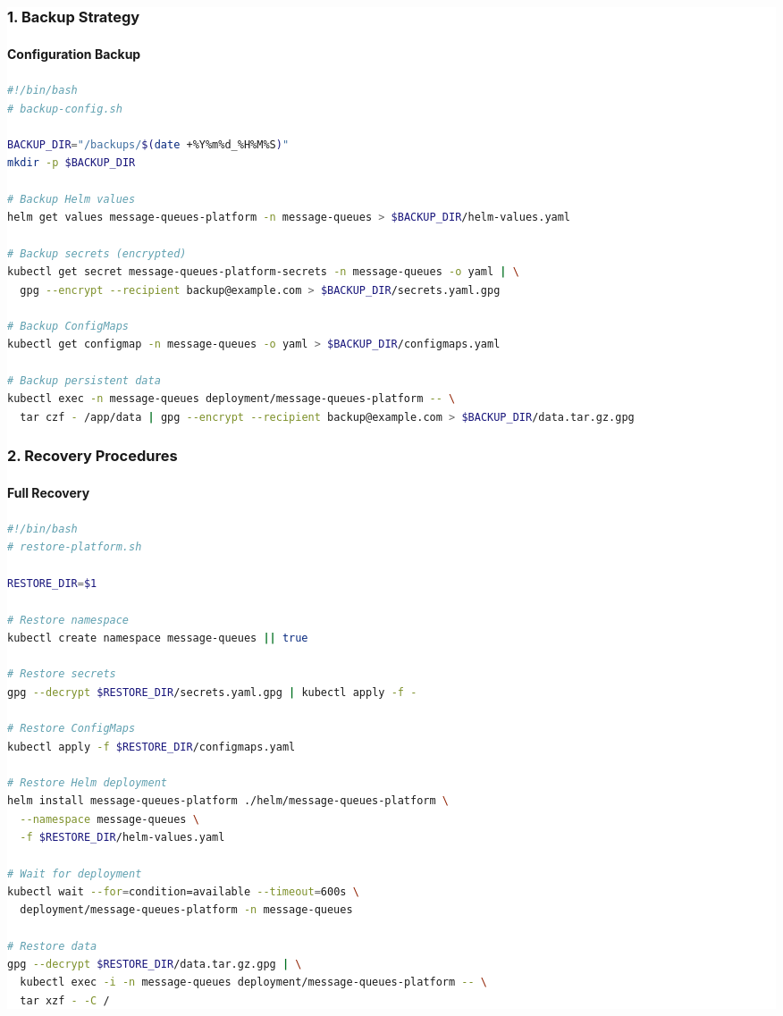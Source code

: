### 1. Backup Strategy

#### Configuration Backup

```bash
#!/bin/bash
# backup-config.sh

BACKUP_DIR="/backups/$(date +%Y%m%d_%H%M%S)"
mkdir -p $BACKUP_DIR

# Backup Helm values
helm get values message-queues-platform -n message-queues > $BACKUP_DIR/helm-values.yaml

# Backup secrets (encrypted)
kubectl get secret message-queues-platform-secrets -n message-queues -o yaml | \
  gpg --encrypt --recipient backup@example.com > $BACKUP_DIR/secrets.yaml.gpg

# Backup ConfigMaps
kubectl get configmap -n message-queues -o yaml > $BACKUP_DIR/configmaps.yaml

# Backup persistent data
kubectl exec -n message-queues deployment/message-queues-platform -- \
  tar czf - /app/data | gpg --encrypt --recipient backup@example.com > $BACKUP_DIR/data.tar.gz.gpg
```

### 2. Recovery Procedures

#### Full Recovery

```bash
#!/bin/bash
# restore-platform.sh

RESTORE_DIR=$1

# Restore namespace
kubectl create namespace message-queues || true

# Restore secrets
gpg --decrypt $RESTORE_DIR/secrets.yaml.gpg | kubectl apply -f -

# Restore ConfigMaps
kubectl apply -f $RESTORE_DIR/configmaps.yaml

# Restore Helm deployment
helm install message-queues-platform ./helm/message-queues-platform \
  --namespace message-queues \
  -f $RESTORE_DIR/helm-values.yaml

# Wait for deployment
kubectl wait --for=condition=available --timeout=600s \
  deployment/message-queues-platform -n message-queues

# Restore data
gpg --decrypt $RESTORE_DIR/data.tar.gz.gpg | \
  kubectl exec -i -n message-queues deployment/message-queues-platform -- \
  tar xzf - -C /
```
